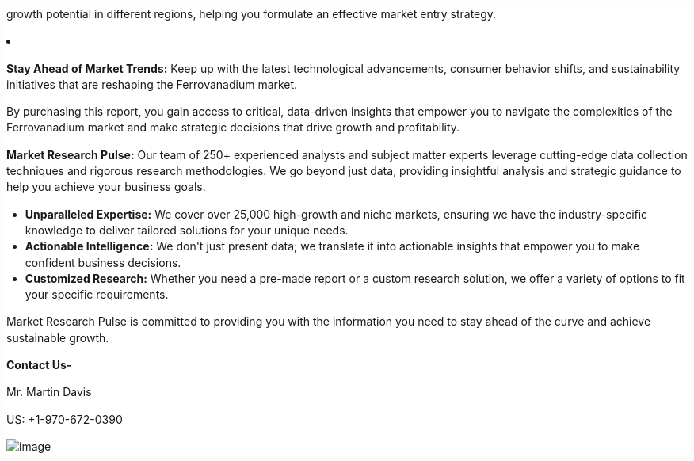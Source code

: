 growth potential in different regions, helping you formulate an effective market entry strategy.</p></li><li><p><strong>Stay Ahead of Market Trends:</strong> Keep up with the latest technological advancements, consumer behavior shifts, and sustainability initiatives that are reshaping the Ferrovanadium market.</p></li></ol><p>By purchasing this report, you gain access to critical, data-driven insights that empower you to navigate the complexities of the Ferrovanadium market and make strategic decisions that drive growth and profitability.</p><p><strong>Market Research Pulse:</strong>&nbsp;Our team of 250+ experienced analysts and subject matter experts leverage cutting-edge data collection techniques and rigorous research methodologies. We go beyond just data, providing insightful analysis and strategic guidance to help you achieve your business goals.</p><ul><li><strong>Unparalleled Expertise:</strong>&nbsp;We cover over 25,000 high-growth and niche markets, ensuring we have the industry-specific knowledge to deliver tailored solutions for your unique needs.</li><li><strong>Actionable Intelligence:</strong>&nbsp;We don't just present data; we translate it into actionable insights that empower you to make confident business decisions.</li><li><strong>Customized Research:</strong>&nbsp;Whether you need a pre-made report or a custom research solution, we offer a variety of options to fit your specific requirements.</li></ul><p>Market Research Pulse is committed to providing you with the information you need to stay ahead of the curve and achieve sustainable growth.</p><p><strong>Contact Us-</strong></p><p>Mr. Martin Davis</p><p>US: +1-970-672-0390</p>
![image](https://github.com/user-attachments/assets/9dcef3c4-d2fd-4225-9b24-636c827315de)
